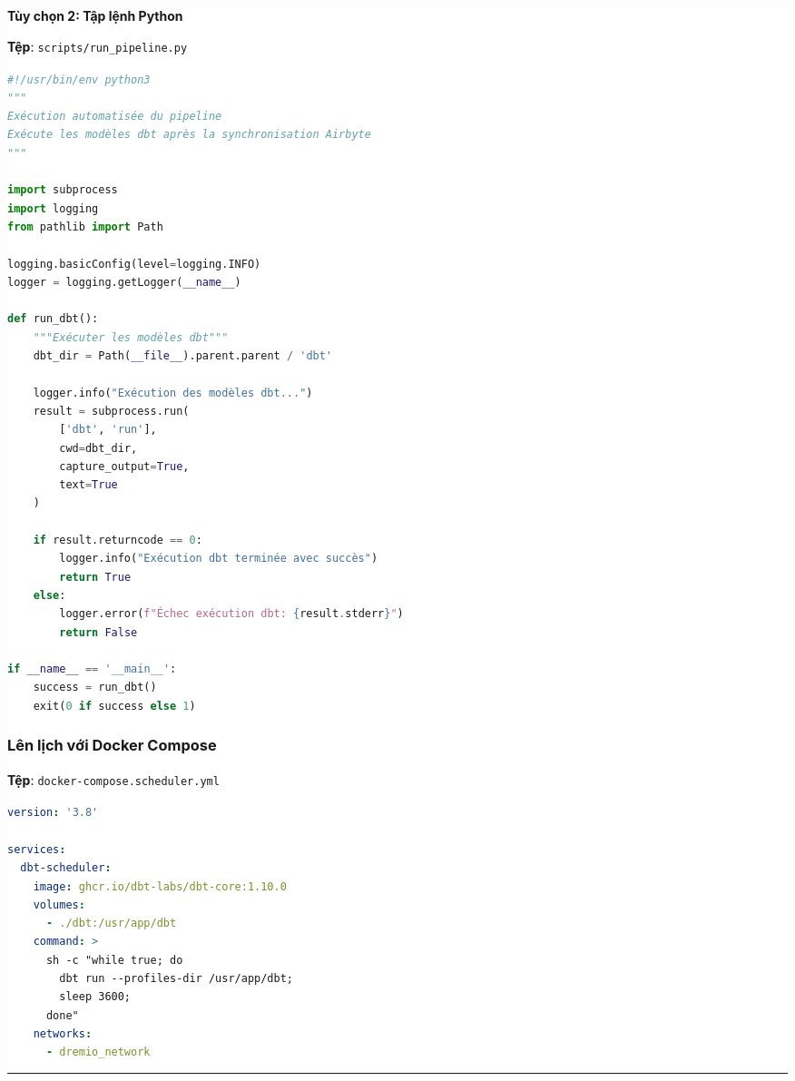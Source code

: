 **Tùy chọn 2: Tập lệnh Python**

**Tệp**: `scripts/run_pipeline.py`
```python
#!/usr/bin/env python3
"""
Exécution automatisée du pipeline
Exécute les modèles dbt après la synchronisation Airbyte
"""

import subprocess
import logging
from pathlib import Path

logging.basicConfig(level=logging.INFO)
logger = logging.getLogger(__name__)

def run_dbt():
    """Exécuter les modèles dbt"""
    dbt_dir = Path(__file__).parent.parent / 'dbt'
    
    logger.info("Exécution des modèles dbt...")
    result = subprocess.run(
        ['dbt', 'run'],
        cwd=dbt_dir,
        capture_output=True,
        text=True
    )
    
    if result.returncode == 0:
        logger.info("Exécution dbt terminée avec succès")
        return True
    else:
        logger.error(f"Échec exécution dbt: {result.stderr}")
        return False

if __name__ == '__main__':
    success = run_dbt()
    exit(0 if success else 1)
```

### Lên lịch với Docker Compose

**Tệp**: `docker-compose.scheduler.yml`
```yaml
version: '3.8'

services:
  dbt-scheduler:
    image: ghcr.io/dbt-labs/dbt-core:1.10.0
    volumes:
      - ./dbt:/usr/app/dbt
    command: >
      sh -c "while true; do
        dbt run --profiles-dir /usr/app/dbt;
        sleep 3600;
      done"
    networks:
      - dremio_network
```

---